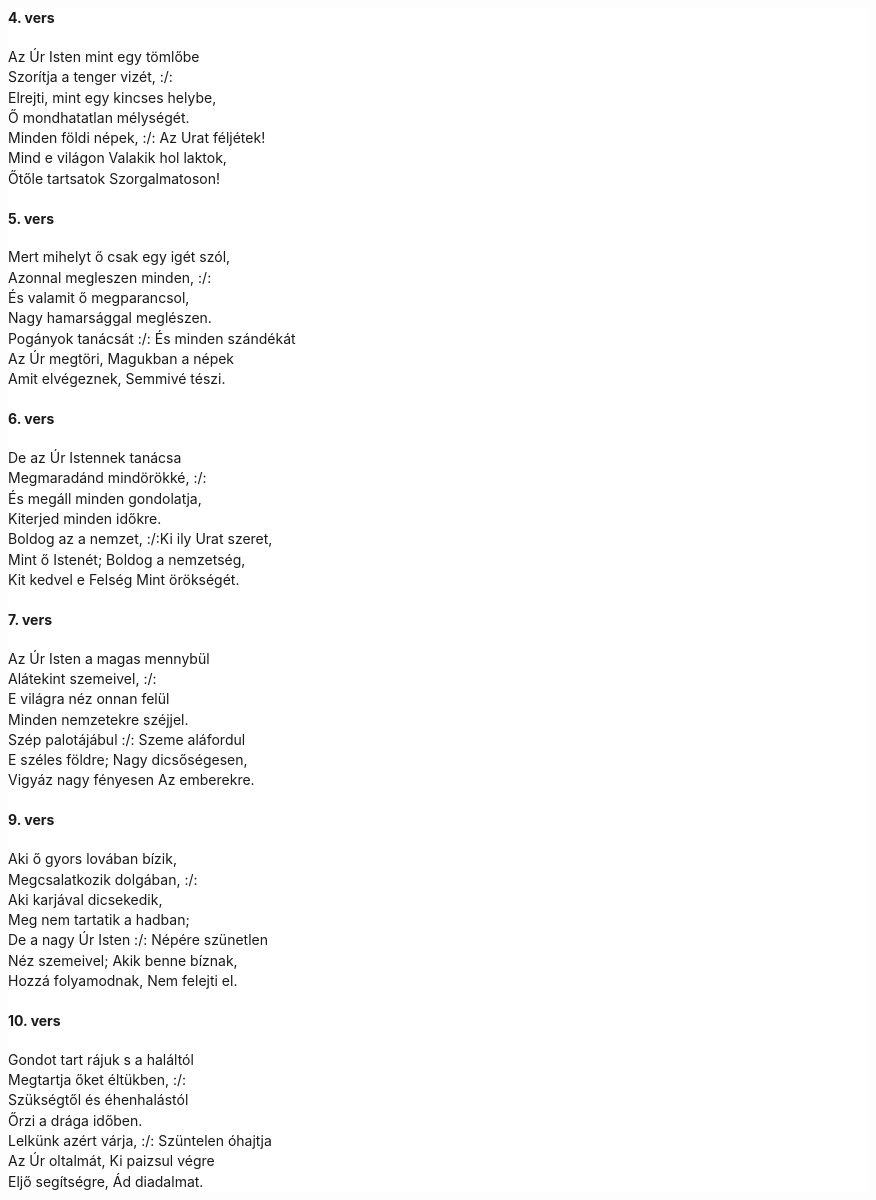 #### 4. vers

 Az Úr Isten mint egy tömlőbe\
 Szorítja a tenger vizét, :/:\
 Elrejti, mint egy kincses helybe,\
 Ő mondhatatlan mélységét.\
 Minden földi népek, :/: Az Urat féljétek!\
 Mind e világon Valakik hol laktok,\
 Őtőle tartsatok Szorgalmatoson!

#### 5. vers

 Mert mihelyt ő csak egy igét szól,\
 Azonnal megleszen minden, :/:\
 És valamit ő megparancsol,\
 Nagy hamarsággal meglészen.\
 Pogányok tanácsát :/: És minden szándékát\
 Az Úr megtöri, Magukban a népek\
 Amit elvégeznek, Semmivé tészi. 

#### 6. vers

 De az Úr Istennek tanácsa\
 Megmaradánd mindörökké, :/:\
 És megáll minden gondolatja,\
 Kiterjed minden időkre.\
 Boldog az a nemzet, :/:Ki ily Urat szeret,\
 Mint ő Istenét; Boldog a nemzetség,\
 Kit kedvel e Felség Mint örökségét. 

#### 7. vers

 Az Úr Isten a magas mennybül\
 Alátekint szemeivel, :/:\
 E világra néz onnan felül\
 Minden nemzetekre széjjel.\
 Szép palotájábul :/: Szeme aláfordul\
 E széles földre; Nagy dicsőségesen, \
 Vigyáz nagy fényesen Az emberekre.

#### 9. vers

 Aki ő gyors lovában bízik,\
 Megcsalatkozik dolgában, :/:\
 Aki karjával dicsekedik,\
 Meg nem tartatik a hadban;\
 De a nagy Úr Isten :/: Népére szünetlen\
 Néz szemeivel; Akik benne bíznak,\
 Hozzá folyamodnak, Nem felejti el.

#### 10. vers

 Gondot tart rájuk s a haláltól\
 Megtartja őket éltükben, :/:\
 Szükségtől és éhenhalástól\
 Őrzi a drága időben.\
 Lelkünk azért várja, :/: Szüntelen óhajtja\
 Az Úr oltalmát, Ki paizsul végre\
 Eljő segítségre, Ád diadalmat. 
